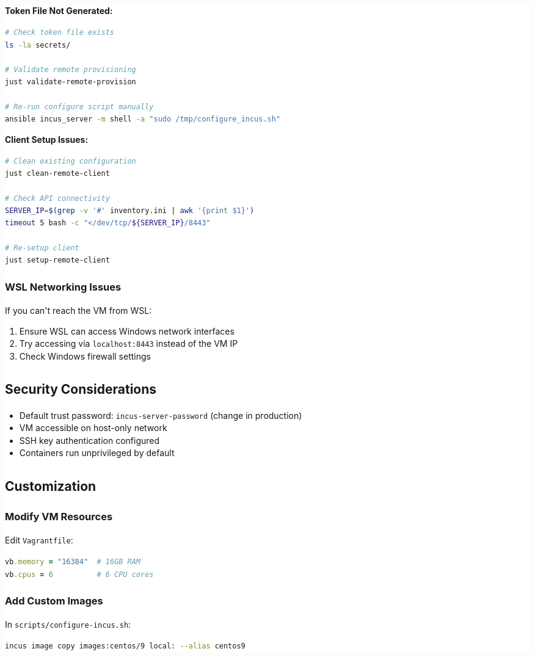 **Token File Not Generated:**
```bash
# Check token file exists
ls -la secrets/

# Validate remote provisioning
just validate-remote-provision

# Re-run configure script manually
ansible incus_server -m shell -a "sudo /tmp/configure_incus.sh"
```

**Client Setup Issues:**
```bash
# Clean existing configuration
just clean-remote-client

# Check API connectivity
SERVER_IP=$(grep -v '#' inventory.ini | awk '{print $1}')
timeout 5 bash -c "</dev/tcp/${SERVER_IP}/8443"

# Re-setup client
just setup-remote-client
```

### WSL Networking Issues

If you can't reach the VM from WSL:
1. Ensure WSL can access Windows network interfaces
2. Try accessing via `localhost:8443` instead of the VM IP
3. Check Windows firewall settings

## Security Considerations

- Default trust password: `incus-server-password` (change in production)
- VM accessible on host-only network
- SSH key authentication configured
- Containers run unprivileged by default

## Customization

### Modify VM Resources

Edit `Vagrantfile`:
```ruby
vb.memory = "16384"  # 16GB RAM
vb.cpus = 6          # 6 CPU cores
```

### Add Custom Images

In `scripts/configure-incus.sh`:
```bash
incus image copy images:centos/9 local: --alias centos9
```
